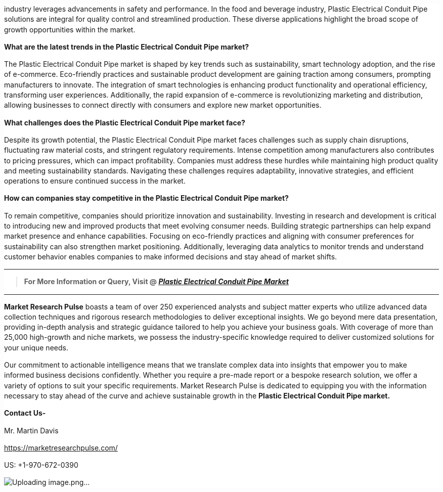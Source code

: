 industry leverages advancements in safety and performance. In the food and beverage industry, Plastic Electrical Conduit Pipe solutions are integral for quality control and streamlined production. These diverse applications highlight the broad scope of growth opportunities within the market.</p><p><strong>What are the latest trends in the Plastic Electrical Conduit Pipe market?</strong></p><p>The Plastic Electrical Conduit Pipe market is shaped by key trends such as sustainability, smart technology adoption, and the rise of e-commerce. Eco-friendly practices and sustainable product development are gaining traction among consumers, prompting manufacturers to innovate. The integration of smart technologies is enhancing product functionality and operational efficiency, transforming user experiences. Additionally, the rapid expansion of e-commerce is revolutionizing marketing and distribution, allowing businesses to connect directly with consumers and explore new market opportunities.</p><p><strong>What challenges does the Plastic Electrical Conduit Pipe market face?</strong></p><p>Despite its growth potential, the Plastic Electrical Conduit Pipe market faces challenges such as supply chain disruptions, fluctuating raw material costs, and stringent regulatory requirements. Intense competition among manufacturers also contributes to pricing pressures, which can impact profitability. Companies must address these hurdles while maintaining high product quality and meeting sustainability standards. Navigating these challenges requires adaptability, innovative strategies, and efficient operations to ensure continued success in the market.</p><p><strong>How can companies stay competitive in the Plastic Electrical Conduit Pipe market?</strong></p><p>To remain competitive, companies should prioritize innovation and sustainability. Investing in research and development is critical to introducing new and improved products that meet evolving consumer needs. Building strategic partnerships can help expand market presence and enhance capabilities. Focusing on eco-friendly practices and aligning with consumer preferences for sustainability can also strengthen market positioning. Additionally, leveraging data analytics to monitor trends and understand customer behavior enables companies to make informed decisions and stay ahead of market shifts.</p><hr /><blockquote><p><strong>For More Information or Query, Visit @&nbsp;<em><a href="https://marketresearchpulse.com/report/47228/plastic-electrical-conduit-pipe-market?utm_source=Linkedin&utm_medium=019">Plastic Electrical Conduit Pipe Market</a></em></strong></p></blockquote><hr /><p><strong>Market Research Pulse</strong> boasts a team of over 250 experienced analysts and subject matter experts who utilize advanced data collection techniques and rigorous research methodologies to deliver exceptional insights. We go beyond mere data presentation, providing in-depth analysis and strategic guidance tailored to help you achieve your business goals. With coverage of more than 25,000 high-growth and niche markets, we possess the industry-specific knowledge required to deliver customized solutions for your unique needs.</p><p>Our commitment to actionable intelligence means that we translate complex data into insights that empower you to make informed business decisions confidently. Whether you require a pre-made report or a bespoke research solution, we offer a variety of options to suit your specific requirements. Market Research Pulse is dedicated to equipping you with the information necessary to stay ahead of the curve and achieve sustainable growth in the <strong>Plastic Electrical Conduit Pipe market.</strong></p><p><strong>Contact Us-</strong></p><p>Mr. Martin Davis</p><p>https://marketresearchpulse.com/</p><p>US: +1-970-672-0390</p>
![Uploading image.png…]()
